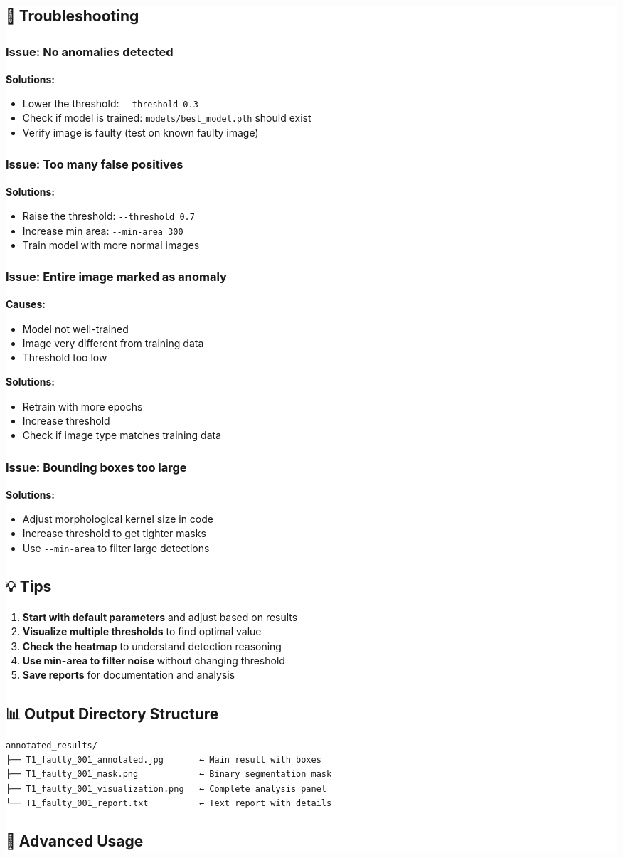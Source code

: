 ## 🐛 Troubleshooting

### Issue: No anomalies detected
**Solutions:**
- Lower the threshold: `--threshold 0.3`
- Check if model is trained: `models/best_model.pth` should exist
- Verify image is faulty (test on known faulty image)

### Issue: Too many false positives
**Solutions:**
- Raise the threshold: `--threshold 0.7`
- Increase min area: `--min-area 300`
- Train model with more normal images

### Issue: Entire image marked as anomaly
**Causes:**
- Model not well-trained
- Image very different from training data
- Threshold too low

**Solutions:**
- Retrain with more epochs
- Increase threshold
- Check if image type matches training data

### Issue: Bounding boxes too large
**Solutions:**
- Adjust morphological kernel size in code
- Increase threshold to get tighter masks
- Use `--min-area` to filter large detections

## 💡 Tips

1. **Start with default parameters** and adjust based on results
2. **Visualize multiple thresholds** to find optimal value
3. **Check the heatmap** to understand detection reasoning
4. **Use min-area to filter noise** without changing threshold
5. **Save reports** for documentation and analysis

## 📊 Output Directory Structure

```
annotated_results/
├── T1_faulty_001_annotated.jpg       ← Main result with boxes
├── T1_faulty_001_mask.png            ← Binary segmentation mask
├── T1_faulty_001_visualization.png   ← Complete analysis panel
└── T1_faulty_001_report.txt          ← Text report with details
```

## 🔬 Advanced Usage
